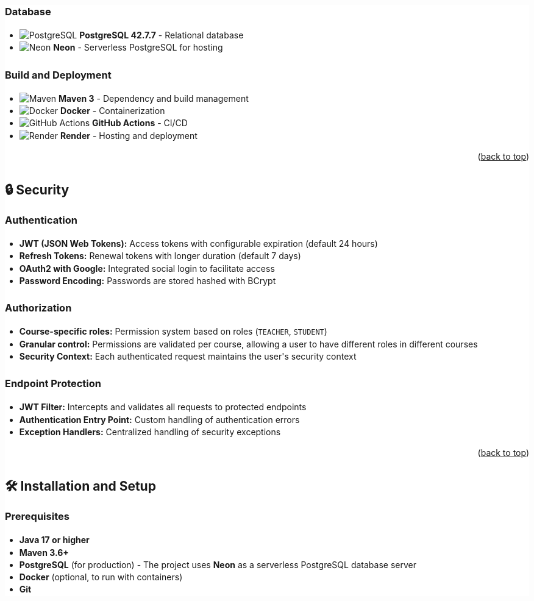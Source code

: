 ### Database
- <img src="https://img.shields.io/badge/PostgreSQL-316192?style=for-the-badge&logo=postgresql&logoColor=white" alt="PostgreSQL" height="20"/> **PostgreSQL 42.7.7** - Relational database
- <img src="https://img.shields.io/badge/Neon-00E699?style=for-the-badge&logo=neon&logoColor=white" alt="Neon" height="20"/> **Neon** - Serverless PostgreSQL for hosting

### Build and Deployment
- <img src="https://img.shields.io/badge/Maven-C71A36?style=for-the-badge&logo=apache-maven&logoColor=white" alt="Maven" height="20"/> **Maven 3** - Dependency and build management
- <img src="https://img.shields.io/badge/Docker-2496ED?style=for-the-badge&logo=docker&logoColor=white" alt="Docker" height="20"/> **Docker** - Containerization
- <img src="https://img.shields.io/badge/GitHub_Actions-2088FF?style=for-the-badge&logo=github-actions&logoColor=white" alt="GitHub Actions" height="20"/> **GitHub Actions** - CI/CD
- <img src="https://img.shields.io/badge/Render-46E3B7?style=for-the-badge&logo=render&logoColor=white" alt="Render" height="20"/> **Render** - Hosting and deployment

<p align="right">(<a href="#readme-top">back to top</a>)</p>

<a id="security"></a>
## 🔒 Security

### Authentication
- **JWT (JSON Web Tokens):** Access tokens with configurable expiration (default 24 hours)
- **Refresh Tokens:** Renewal tokens with longer duration (default 7 days)
- **OAuth2 with Google:** Integrated social login to facilitate access
- **Password Encoding:** Passwords are stored hashed with BCrypt

### Authorization
- **Course-specific roles:** Permission system based on roles (`TEACHER`, `STUDENT`)
- **Granular control:** Permissions are validated per course, allowing a user to have different roles in different courses
- **Security Context:** Each authenticated request maintains the user's security context

### Endpoint Protection
- **JWT Filter:** Intercepts and validates all requests to protected endpoints
- **Authentication Entry Point:** Custom handling of authentication errors
- **Exception Handlers:** Centralized handling of security exceptions

<p align="right">(<a href="#readme-top">back to top</a>)</p>

<a id="installation-and-setup"></a>
## 🛠️ Installation and Setup

### Prerequisites

- **Java 17 or higher**
- **Maven 3.6+**
- **PostgreSQL** (for production) - The project uses **Neon** as a serverless PostgreSQL database server
- **Docker** (optional, to run with containers)
- **Git**
